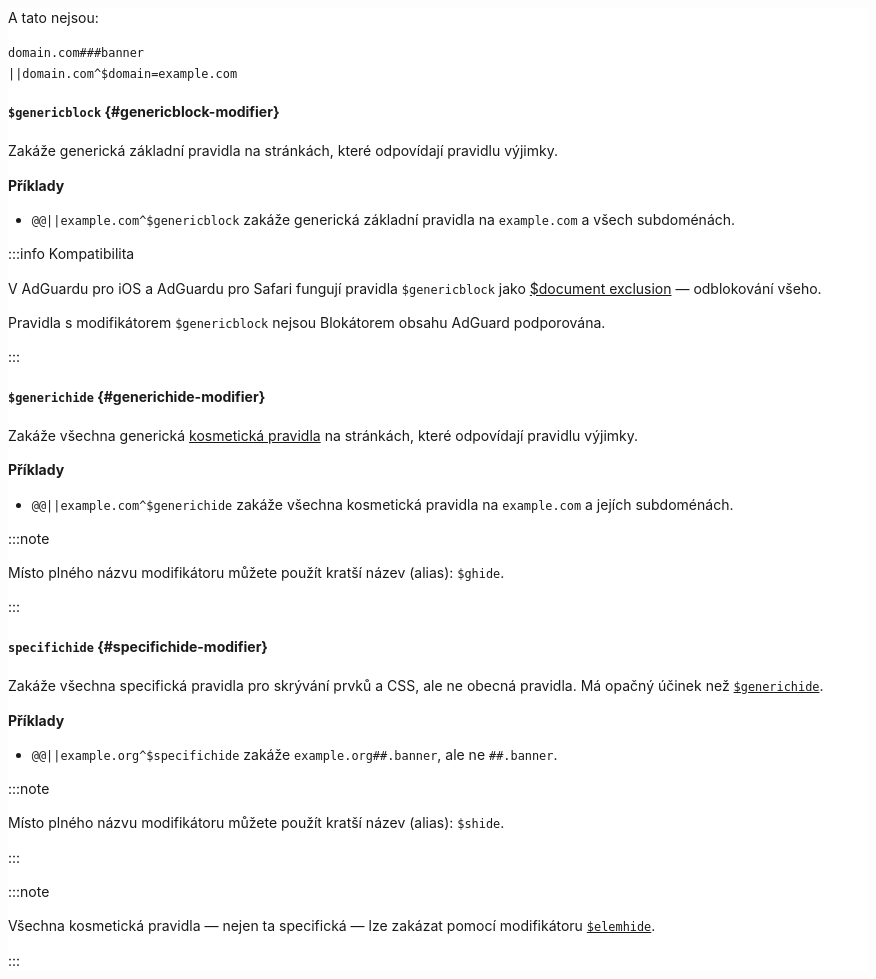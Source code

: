 A tato nejsou:

```adblock
domain.com###banner
||domain.com^$domain=example.com
```

#### **`$genericblock`** {#genericblock-modifier}

Zakáže generická základní pravidla na stránkách, které odpovídají pravidlu výjimky.

**Příklady**

- `@@||example.com^$genericblock` zakáže generická základní pravidla na `example.com` a všech subdoménách.

:::info Kompatibilita

V AdGuardu pro iOS a AdGuardu pro Safari fungují pravidla `$genericblock` jako [$document exclusion](#document-modifier) — odblokování všeho.

Pravidla s modifikátorem `$genericblock` nejsou Blokátorem obsahu AdGuard podporována.

:::

#### **`$generichide`** {#generichide-modifier}

Zakáže všechna generická [kosmetická pravidla](#cosmetic-rules) na stránkách, které odpovídají pravidlu výjimky.

**Příklady**

- `@@||example.com^$generichide` zakáže všechna kosmetická pravidla na `example.com` a jejích subdoménách.

:::note

Místo plného názvu modifikátoru můžete použít kratší název (alias): `$ghide`.

:::

#### **`specifichide`** {#specifichide-modifier}

Zakáže všechna specifická pravidla pro skrývání prvků a CSS, ale ne obecná pravidla. Má opačný účinek než [`$generichide`](#generichide-modifier).

**Příklady**

- `@@||example.org^$specifichide` zakáže `example.org##.banner`, ale ne `##.banner`.

:::note

Místo plného názvu modifikátoru můžete použít kratší název (alias): `$shide`.

:::

:::note

Všechna kosmetická pravidla — nejen ta specifická — lze zakázat pomocí modifikátoru [`$elemhide`](#elemhide-modifier).

:::
